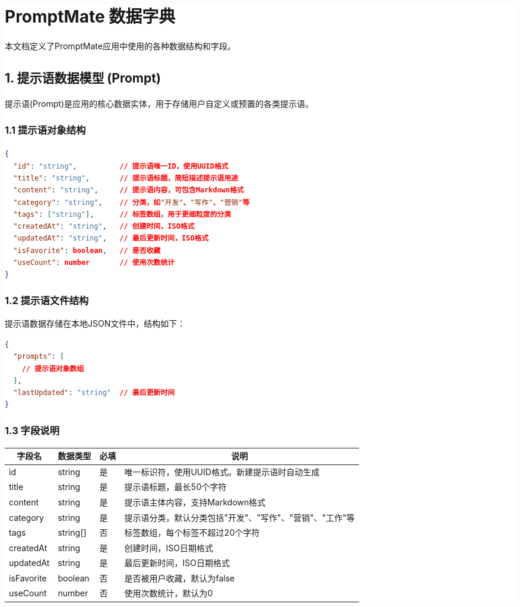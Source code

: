 # PromptMate 数据字典

本文档定义了PromptMate应用中使用的各种数据结构和字段。

## 1. 提示语数据模型 (Prompt)

提示语(Prompt)是应用的核心数据实体，用于存储用户自定义或预置的各类提示语。

### 1.1 提示语对象结构

```json
{
  "id": "string",          // 提示语唯一ID，使用UUID格式
  "title": "string",       // 提示语标题，简短描述提示语用途
  "content": "string",     // 提示语内容，可包含Markdown格式
  "category": "string",    // 分类，如"开发"、"写作"、"营销"等
  "tags": ["string"],      // 标签数组，用于更细粒度的分类
  "createdAt": "string",   // 创建时间，ISO格式
  "updatedAt": "string",   // 最后更新时间，ISO格式
  "isFavorite": boolean,   // 是否收藏
  "useCount": number       // 使用次数统计
}
```

### 1.2 提示语文件结构

提示语数据存储在本地JSON文件中，结构如下：

```json
{
  "prompts": [
    // 提示语对象数组
  ],
  "lastUpdated": "string"  // 最后更新时间
}
```

### 1.3 字段说明

| 字段名 | 数据类型 | 必填 | 说明 |
|-------|---------|-----|------|
| id | string | 是 | 唯一标识符，使用UUID格式。新建提示语时自动生成 |
| title | string | 是 | 提示语标题，最长50个字符 |
| content | string | 是 | 提示语主体内容，支持Markdown格式 |
| category | string | 是 | 提示语分类，默认分类包括"开发"、"写作"、"营销"、"工作"等 |
| tags | string[] | 否 | 标签数组，每个标签不超过20个字符 |
| createdAt | string | 是 | 创建时间，ISO日期格式 |
| updatedAt | string | 是 | 最后更新时间，ISO日期格式 |
| isFavorite | boolean | 否 | 是否被用户收藏，默认为false |
| useCount | number | 否 | 使用次数统计，默认为0 |
